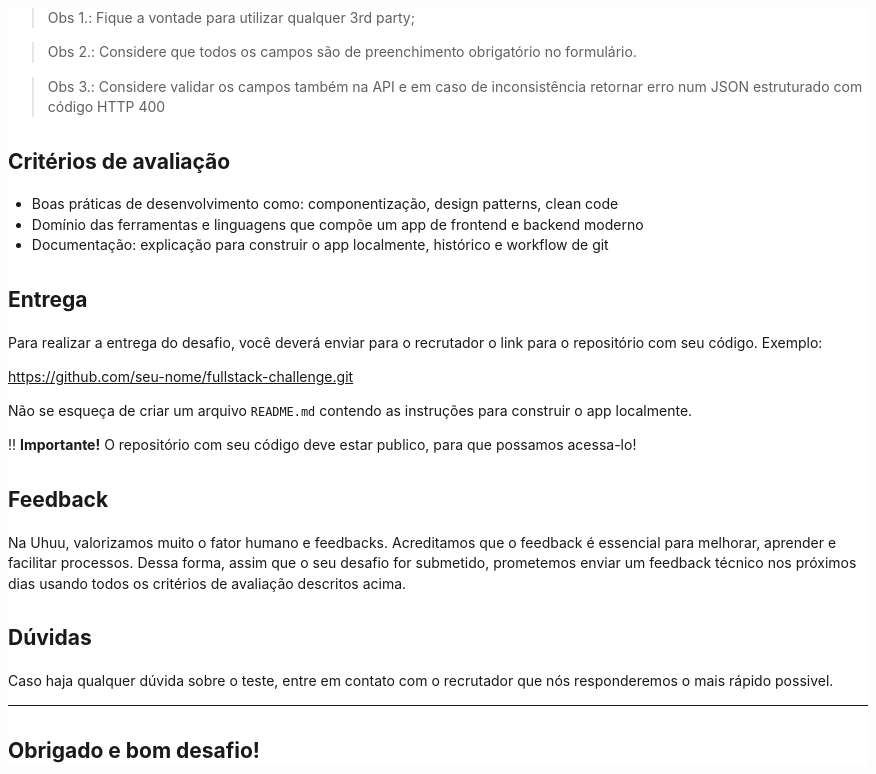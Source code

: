 > Obs 1.: Fique a vontade para utilizar qualquer 3rd party;

> Obs 2.: Considere que todos os campos são de preenchimento obrigatório no formulário.

> Obs 3.: Considere validar os campos também na API e em caso de inconsistência retornar erro num JSON estruturado com código HTTP 400


## Critérios de avaliação

- Boas práticas de desenvolvimento como: componentização, design patterns, clean code
- Domínio das ferramentas e linguagens que compõe um app de frontend e backend moderno
- Documentação: explicação para construir o app localmente, histórico e workflow de git

## Entrega

Para realizar a entrega do desafio, você deverá enviar para o recrutador o link para o repositório com seu código. Exemplo:

https://github.com/seu-nome/fullstack-challenge.git

Não se esqueça de criar um arquivo `README.md` contendo as instruções para construir o app localmente.

:bangbang: **Importante!** O repositório com seu código deve estar publico, para que possamos acessa-lo!

## Feedback

Na Uhuu, valorizamos muito o fator humano e feedbacks. Acreditamos que o feedback é essencial para melhorar, aprender e facilitar processos. Dessa forma, assim que o seu desafio for submetido, prometemos enviar um feedback técnico nos próximos dias usando todos os critérios de avaliação descritos acima.

## Dúvidas

Caso haja qualquer dúvida sobre o teste, entre em contato com o recrutador que nós responderemos o mais rápido possivel.

---
## Obrigado e bom desafio!
